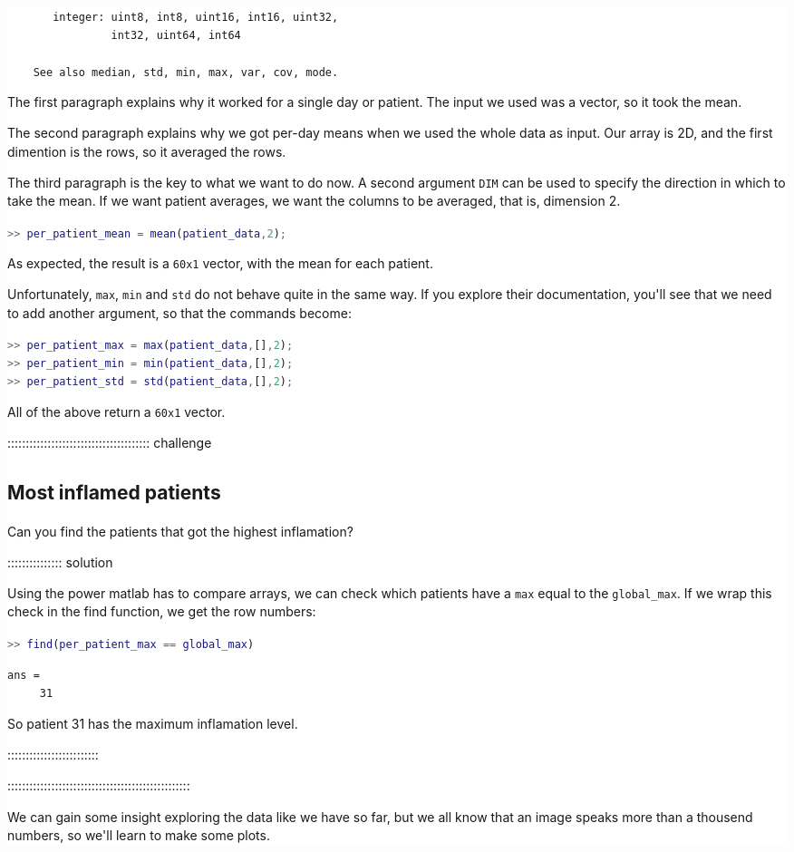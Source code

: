 ```output
       integer: uint8, int8, uint16, int16, uint32,
                int32, uint64, int64
 
    See also median, std, min, max, var, cov, mode.
```

The first paragraph explains why it worked for a single day or patient.
The input we used was a vector, so it took the mean.

The second paragraph explains why we got per-day means when we used the whole data as input.
Our array is 2D, and the first dimention is the rows, so it averaged the rows.

The third paragraph is the key to what we want to do now. 
A second argument `DIM` can be used to specify the direction in which to take the mean.
If we want patient averages, we want the columns to be averaged, that is, dimension 2.
```matlab
>> per_patient_mean = mean(patient_data,2);
```

As expected, the result is a `60x1` vector, with the mean for each patient.

Unfortunately, `max`, `min` and `std` do not behave quite in the same way.
If you explore their documentation, you'll see that we need to add another argument,
so that the commands become:
```matlab
>> per_patient_max = max(patient_data,[],2);
>> per_patient_min = min(patient_data,[],2);
>> per_patient_std = std(patient_data,[],2);
```

All of the above return a `60x1` vector.

:::::::::::::::::::::::::::::::::::::::  challenge

## Most inflamed patients

Can you find the patients that got the highest inflamation?

:::::::::::::::  solution

Using the power matlab has to compare arrays,
we can check which patients have a `max` equal to the `global_max`.
If we wrap this check in the find function, we get the row numbers:
```matlab
>> find(per_patient_max == global_max)
```
```
ans =
     31
```
So patient 31 has the maximum inflamation level.

:::::::::::::::::::::::::

::::::::::::::::::::::::::::::::::::::::::::::::::

We can gain some insight exploring the data like we have so far,
but we all know that an image speaks more than a thousend numbers,
so we'll learn to make some plots.
